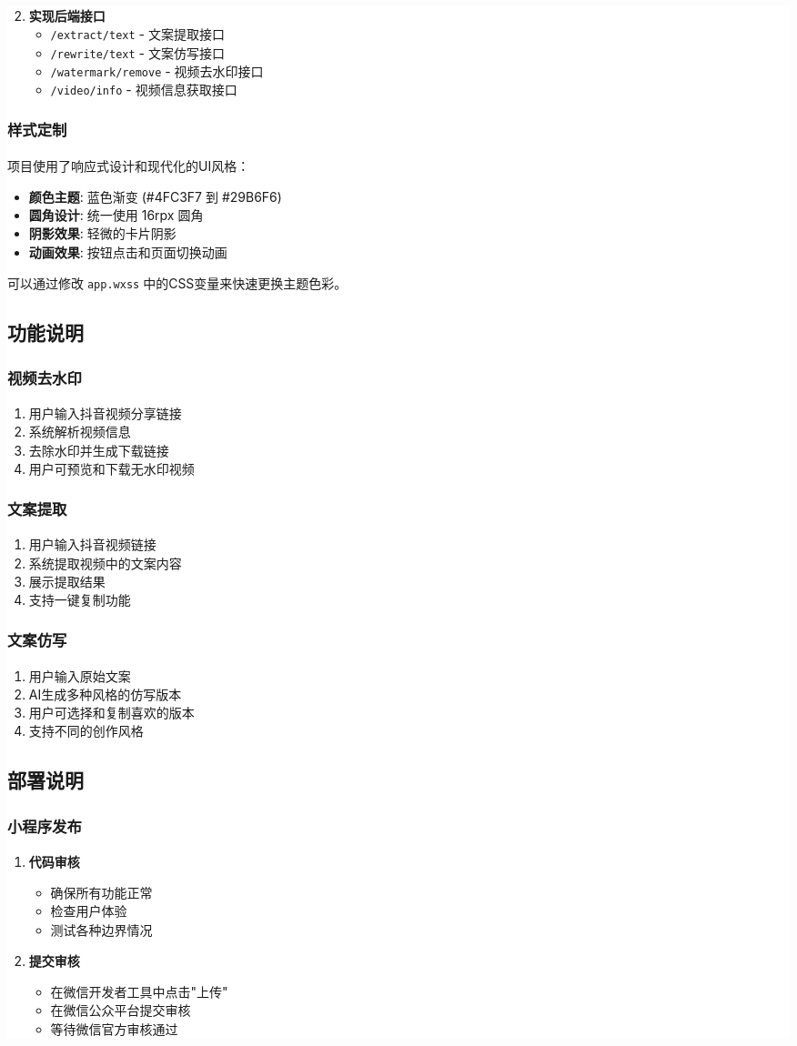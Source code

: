 2. **实现后端接口**
   - `/extract/text` - 文案提取接口
   - `/rewrite/text` - 文案仿写接口
   - `/watermark/remove` - 视频去水印接口
   - `/video/info` - 视频信息获取接口

### 样式定制

项目使用了响应式设计和现代化的UI风格：

- **颜色主题**: 蓝色渐变 (#4FC3F7 到 #29B6F6)
- **圆角设计**: 统一使用 16rpx 圆角
- **阴影效果**: 轻微的卡片阴影
- **动画效果**: 按钮点击和页面切换动画

可以通过修改 `app.wxss` 中的CSS变量来快速更换主题色彩。

## 功能说明

### 视频去水印

1. 用户输入抖音视频分享链接
2. 系统解析视频信息
3. 去除水印并生成下载链接
4. 用户可预览和下载无水印视频

### 文案提取

1. 用户输入抖音视频链接
2. 系统提取视频中的文案内容
3. 展示提取结果
4. 支持一键复制功能

### 文案仿写

1. 用户输入原始文案
2. AI生成多种风格的仿写版本
3. 用户可选择和复制喜欢的版本
4. 支持不同的创作风格

## 部署说明

### 小程序发布

1. **代码审核**
   - 确保所有功能正常
   - 检查用户体验
   - 测试各种边界情况

2. **提交审核**
   - 在微信开发者工具中点击"上传"
   - 在微信公众平台提交审核
   - 等待微信官方审核通过
